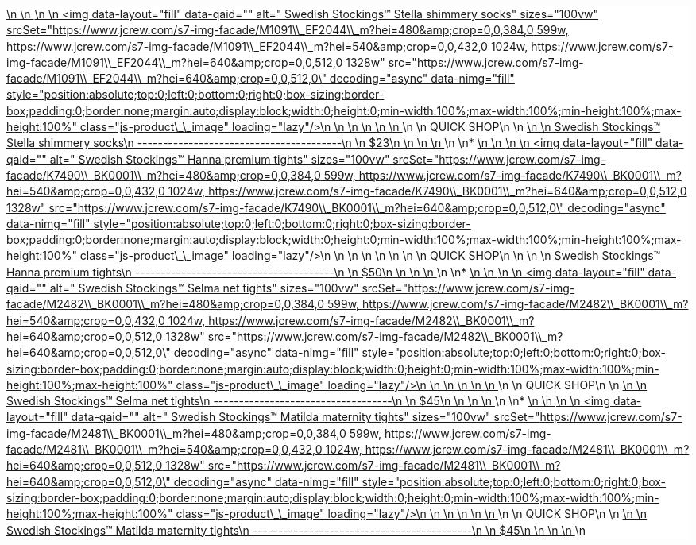 [\n    \n    ![ Swedish Stockings™ Stella shimmery socks](data:image/gif;base64,R0lGODlhAQABAIAAAAAAAP///yH5BAEAAAAALAAAAAABAAEAAAIBRAA7)\n    \n    <img data-layout=\"fill\" data-qaid=\"\" alt=\" Swedish Stockings™ Stella shimmery socks\" sizes=\"100vw\" srcSet=\"https://www.jcrew.com/s7-img-facade/M1091\\_EF2044\\_m?hei=480&amp;crop=0,0,384,0 599w, https://www.jcrew.com/s7-img-facade/M1091\\_EF2044\\_m?hei=540&amp;crop=0,0,432,0 1024w, https://www.jcrew.com/s7-img-facade/M1091\\_EF2044\\_m?hei=640&amp;crop=0,0,512,0 1328w\" src=\"https://www.jcrew.com/s7-img-facade/M1091\\_EF2044\\_m?hei=640&amp;crop=0,0,512,0\" decoding=\"async\" data-nimg=\"fill\" style=\"position:absolute;top:0;left:0;bottom:0;right:0;box-sizing:border-box;padding:0;border:none;margin:auto;display:block;width:0;height:0;min-width:100%;max-width:100%;min-height:100%;max-height:100%\" class=\"js-product\\_\\_image\" loading=\"lazy\"/>\n    \n    \n    \n    \n    \n    ](/p/womens/categories/accessories/socks-and-tights/boot-socks/swedish-stockings-stella-shimmery-socks/M1091?display=standard&fit=Classic&color_name=light-pink&colorProductCode=M1091)\n    \n    QUICK SHOP\n    \n    [\n    \n    Swedish Stockings™ Stella shimmery socks\n    ----------------------------------------\n    \n    $23\n    \n    \n    \n    ](/p/womens/categories/accessories/socks-and-tights/boot-socks/swedish-stockings-stella-shimmery-socks/M1091?display=standard&fit=Classic&color_name=light-pink&colorProductCode=M1091)\n    \n*   [\n    \n    ![ Swedish Stockings™ Hanna premium tights](data:image/gif;base64,R0lGODlhAQABAIAAAAAAAP///yH5BAEAAAAALAAAAAABAAEAAAIBRAA7)\n    \n    <img data-layout=\"fill\" data-qaid=\"\" alt=\" Swedish Stockings™ Hanna premium tights\" sizes=\"100vw\" srcSet=\"https://www.jcrew.com/s7-img-facade/K7490\\_BK0001\\_m?hei=480&amp;crop=0,0,384,0 599w, https://www.jcrew.com/s7-img-facade/K7490\\_BK0001\\_m?hei=540&amp;crop=0,0,432,0 1024w, https://www.jcrew.com/s7-img-facade/K7490\\_BK0001\\_m?hei=640&amp;crop=0,0,512,0 1328w\" src=\"https://www.jcrew.com/s7-img-facade/K7490\\_BK0001\\_m?hei=640&amp;crop=0,0,512,0\" decoding=\"async\" data-nimg=\"fill\" style=\"position:absolute;top:0;left:0;bottom:0;right:0;box-sizing:border-box;padding:0;border:none;margin:auto;display:block;width:0;height:0;min-width:100%;max-width:100%;min-height:100%;max-height:100%\" class=\"js-product\\_\\_image\" loading=\"lazy\"/>\n    \n    \n    \n    \n    \n    ](/p/womens/categories/accessories/socks-and-tights/tights/swedish-stockings-hanna-premium-tights/K7490?display=standard&fit=Classic&color_name=black&colorProductCode=K7490)\n    \n    QUICK SHOP\n    \n    [\n    \n    Swedish Stockings™ Hanna premium tights\n    ---------------------------------------\n    \n    $50\n    \n    \n    \n    ](/p/womens/categories/accessories/socks-and-tights/tights/swedish-stockings-hanna-premium-tights/K7490?display=standard&fit=Classic&color_name=black&colorProductCode=K7490)\n    \n*   [\n    \n    ![ Swedish Stockings™ Selma net tights](data:image/gif;base64,R0lGODlhAQABAIAAAAAAAP///yH5BAEAAAAALAAAAAABAAEAAAIBRAA7)\n    \n    <img data-layout=\"fill\" data-qaid=\"\" alt=\" Swedish Stockings™ Selma net tights\" sizes=\"100vw\" srcSet=\"https://www.jcrew.com/s7-img-facade/M2482\\_BK0001\\_m?hei=480&amp;crop=0,0,384,0 599w, https://www.jcrew.com/s7-img-facade/M2482\\_BK0001\\_m?hei=540&amp;crop=0,0,432,0 1024w, https://www.jcrew.com/s7-img-facade/M2482\\_BK0001\\_m?hei=640&amp;crop=0,0,512,0 1328w\" src=\"https://www.jcrew.com/s7-img-facade/M2482\\_BK0001\\_m?hei=640&amp;crop=0,0,512,0\" decoding=\"async\" data-nimg=\"fill\" style=\"position:absolute;top:0;left:0;bottom:0;right:0;box-sizing:border-box;padding:0;border:none;margin:auto;display:block;width:0;height:0;min-width:100%;max-width:100%;min-height:100%;max-height:100%\" class=\"js-product\\_\\_image\" loading=\"lazy\"/>\n    \n    \n    \n    \n    \n    ](/p/womens/categories/accessories/socks-and-tights/tights/swedish-stockings-selma-net-tights/M2482?display=standard&fit=Classic&color_name=black&colorProductCode=M2482)\n    \n    QUICK SHOP\n    \n    [\n    \n    Swedish Stockings™ Selma net tights\n    -----------------------------------\n    \n    $45\n    \n    \n    \n    ](/p/womens/categories/accessories/socks-and-tights/tights/swedish-stockings-selma-net-tights/M2482?display=standard&fit=Classic&color_name=black&colorProductCode=M2482)\n    \n*   [\n    \n    ![ Swedish Stockings™ Matilda maternity tights](data:image/gif;base64,R0lGODlhAQABAIAAAAAAAP///yH5BAEAAAAALAAAAAABAAEAAAIBRAA7)\n    \n    <img data-layout=\"fill\" data-qaid=\"\" alt=\" Swedish Stockings™ Matilda maternity tights\" sizes=\"100vw\" srcSet=\"https://www.jcrew.com/s7-img-facade/M2481\\_BK0001\\_m?hei=480&amp;crop=0,0,384,0 599w, https://www.jcrew.com/s7-img-facade/M2481\\_BK0001\\_m?hei=540&amp;crop=0,0,432,0 1024w, https://www.jcrew.com/s7-img-facade/M2481\\_BK0001\\_m?hei=640&amp;crop=0,0,512,0 1328w\" src=\"https://www.jcrew.com/s7-img-facade/M2481\\_BK0001\\_m?hei=640&amp;crop=0,0,512,0\" decoding=\"async\" data-nimg=\"fill\" style=\"position:absolute;top:0;left:0;bottom:0;right:0;box-sizing:border-box;padding:0;border:none;margin:auto;display:block;width:0;height:0;min-width:100%;max-width:100%;min-height:100%;max-height:100%\" class=\"js-product\\_\\_image\" loading=\"lazy\"/>\n    \n    \n    \n    \n    \n    ](/p/womens/categories/accessories/socks-and-tights/tights/swedish-stockings-matilda-maternity-tights/M2481?display=standard&fit=Classic&color_name=black&colorProductCode=M2481)\n    \n    QUICK SHOP\n    \n    [\n    \n    Swedish Stockings™ Matilda maternity tights\n    -------------------------------------------\n    \n    $45\n    \n    \n    \n    ](/p/womens/categories/accessories/socks-and-tights/tights/swedish-stockings-matilda-maternity-tights/M2481?display=standard&fit=Classic&color_name=black&colorProductCode=M2481)\n